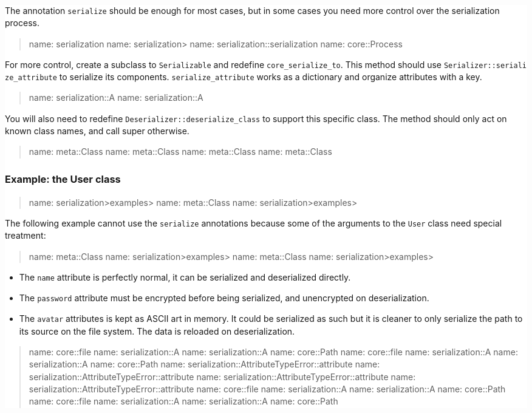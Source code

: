 The annotation `serialize` should be enough for most cases,
but in some cases you need more control over the serialization process.

> name: serialization
> name: serialization>
> name: serialization::serialization
> name: core::Process

For more control, create a subclass to `Serializable` and redefine `core_serialize_to`.
This method should use `Serializer::serialize_attribute` to serialize its components.
`serialize_attribute` works as a dictionary and organize attributes with a key.

> name: serialization::A
> name: serialization::A

You will also need to redefine `Deserializer::deserialize_class` to support this specific class.
The method should only act on known class names, and call super otherwise.

> name: meta::Class
> name: meta::Class
> name: meta::Class
> name: meta::Class

### Example: the User class

> name: serialization>examples>
> name: meta::Class
> name: serialization>examples>

The following example cannot use the `serialize` annotations
because some of the arguments to the `User` class need special treatment:

> name: meta::Class
> name: serialization>examples>
> name: meta::Class
> name: serialization>examples>

* The `name` attribute is perfectly normal, it can be serialized and deserialized
  directly.

* The `password` attribute must be encrypted before being serialized,
  and unencrypted on deserialization.

* The `avatar` attributes is kept as ASCII art in memory.
  It could be serialized as such but it is cleaner to only
  serialize the path to its source on the file system.
  The data is reloaded on deserialization.

> name: core::file
> name: serialization::A
> name: serialization::A
> name: core::Path
> name: core::file
> name: serialization::A
> name: serialization::A
> name: core::Path
> name: serialization::AttributeTypeError::attribute
> name: serialization::AttributeTypeError::attribute
> name: serialization::AttributeTypeError::attribute
> name: serialization::AttributeTypeError::attribute
> name: core::file
> name: serialization::A
> name: serialization::A
> name: core::Path
> name: core::file
> name: serialization::A
> name: serialization::A
> name: core::Path
